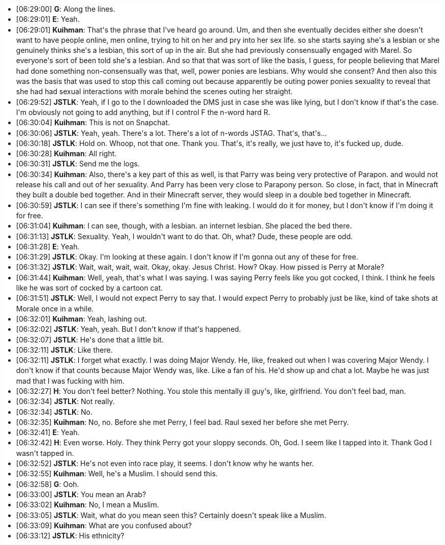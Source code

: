 - \[06:29:00\] **G**: Along the lines.
- \[06:29:01\] **E**: Yeah.
- \[06:29:01\] **Kuihman**: That's the phrase that I've heard go around. Um, and then she eventually decides either she doesn't want to have people online, men online, trying to hit on her and pry into her sex life. so she starts saying she's a lesbian or she genuinely thinks she's a lesbian, this sort of up in the air. But she had previously consensually engaged with Marel. So everyone's sort of been told she's a lesbian. And so that that was sort of like the basis, I guess, for people believing that Marel had done something non-consensually was that, well, power ponies are lesbians. Why would she consent? And then also this was the basis that was used to stop this call coming out because apparently be outing power ponies sexuality to reveal that she had had sexual interactions with morale behind the scenes outing her straight.
- \[06:29:52\] **JSTLK**: Yeah, if I go to the I downloaded the DMS just in case she was like lying, but I don't know if that's the case. I'm obviously not going to add anything, but if I control F the n-word hard R.
- \[06:30:04\] **Kuihman**: This is not on Snapchat.
- \[06:30:06\] **JSTLK**: Yeah, yeah. There's a lot. There's a lot of n-words JSTAG. That's, that's...
- \[06:30:18\] **JSTLK**: Hold on. Whoop, not that one. Thank you. That's, it's really, we just have to, it's fucked up, dude.
- \[06:30:28\] **Kuihman**: All right.
- \[06:30:31\] **JSTLK**: Send me the logs.
- \[06:30:34\] **Kuihman**: Also, there's a key part of this as well, is that Parry was being very protective of Parapon. and would not release his call and out of her sexuality. And Parry has been very close to Parapony person. So close, in fact, that in Minecraft they built a double bed together. And in their Minecraft server, they would sleep in a double bed together in Minecraft.
- \[06:30:59\] **JSTLK**: I can see if there's something I'm fine with leaking. I would do it for money, but I don't know if I'm doing it for free.
- \[06:31:04\] **Kuihman**: I can see, though, with a lesbian. an internet lesbian. She placed the bed there.
- \[06:31:13\] **JSTLK**: Sexuality. Yeah, I wouldn't want to do that. Oh, what? Dude, these people are odd.
- \[06:31:28\] **E**: Yeah.
- \[06:31:29\] **JSTLK**: Okay. I'm looking at these again. I don't know if I'm gonna out any of these for free.
- \[06:31:32\] **JSTLK**: Wait, wait, wait, wait. Okay, okay. Jesus Christ. How? Okay. How pissed is Perry at Morale?
- \[06:31:44\] **Kuihman**: Well, yeah, that's what I was saying. I was saying Perry feels like you got cocked, I think. I think he feels like he was sort of cocked by a cartoon cat.
- \[06:31:51\] **JSTLK**: Well, I would not expect Perry to say that. I would expect Perry to probably just be like, kind of take shots at Morale once in a while.
- \[06:32:01\] **Kuihman**: Yeah, lashing out.
- \[06:32:02\] **JSTLK**: Yeah, yeah. But I don't know if that's happened.
- \[06:32:07\] **JSTLK**: He's done that a little bit.
- \[06:32:11\] **JSTLK**: Like there.
- \[06:32:11\] **JSTLK**: I forget what exactly. I was doing Major Wendy. He, like, freaked out when I was covering Major Wendy. I don't know if that counts because Major Wendy was, like. Like a fan of his. He'd show up and chat a lot. Maybe he was just mad that I was fucking with him.
- \[06:32:27\] **H**: You don't feel better? Nothing. You stole this mentally ill guy's, like, girlfriend. You don't feel bad, man.
- \[06:32:34\] **JSTLK**: Not really.
- \[06:32:34\] **JSTLK**: No.
- \[06:32:35\] **Kuihman**: No, no. Before she met Perry, I feel bad. Raul sexed her before she met Perry.
- \[06:32:41\] **E**: Yeah.
- \[06:32:42\] **H**: Even worse. Holy. They think Perry got your sloppy seconds. Oh, God. I seem like I tapped into it. Thank God I wasn't tapped in.
- \[06:32:52\] **JSTLK**: He's not even into race play, it seems. I don't know why he wants her.
- \[06:32:55\] **Kuihman**: Well, he's a Muslim. I should send this.
- \[06:32:58\] **G**: Ooh.
- \[06:33:00\] **JSTLK**: You mean an Arab?
- \[06:33:02\] **Kuihman**: No, I mean a Muslim.
- \[06:33:05\] **JSTLK**: Wait, what do you mean seen this? Certainly doesn't speak like a Muslim.
- \[06:33:09\] **Kuihman**: What are you confused about?
- \[06:33:12\] **JSTLK**: His ethnicity?
